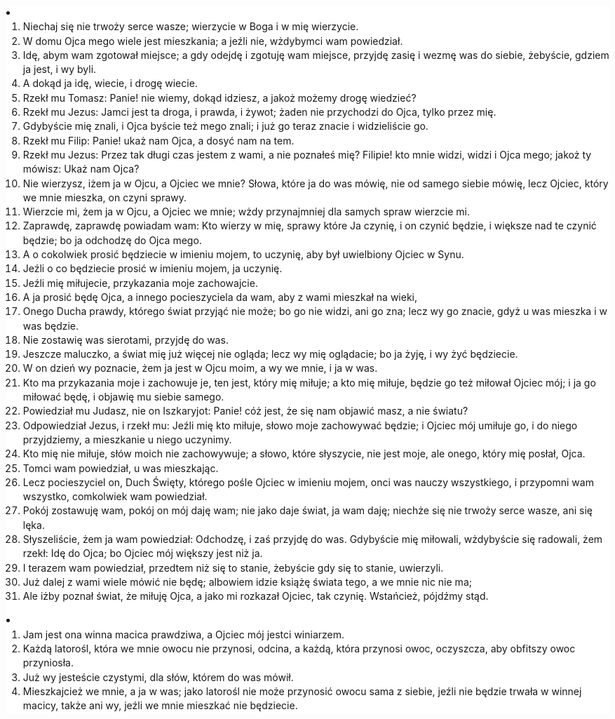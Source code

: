   <li>
    <ol>
      <li>Niechaj się nie trwoży serce wasze; wierzycie w Boga i w mię wierzycie.</li>
      <li>W domu Ojca mego wiele jest mieszkania; a jeźli nie, wżdybymci wam powiedział.</li>
      <li>Idę, abym wam zgotował miejsce; a gdy odejdę i zgotuję wam miejsce, przyjdę zasię i wezmę was do siebie, żebyście, gdziem ja jest, i wy byli.</li>
      <li>A dokąd ja idę, wiecie, i drogę wiecie.</li>
      <li>Rzekł mu Tomasz: Panie! nie wiemy, dokąd idziesz, a jakoż możemy drogę wiedzieć?</li>
      <li>Rzekł mu Jezus: Jamci jest ta droga, i prawda, i żywot; żaden nie przychodzi do Ojca, tylko przez mię.</li>
      <li>Gdybyście mię znali, i Ojca byście też mego znali; i już go teraz znacie i widzieliście go.</li>
      <li>Rzekł mu Filip: Panie! ukaż nam Ojca, a dosyć nam na tem.</li>
      <li>Rzekł mu Jezus: Przez tak długi czas jestem z wami, a nie poznałeś mię? Filipie! kto mnie widzi, widzi i Ojca mego; jakoż ty mówisz: Ukaż nam Ojca?</li>
      <li>Nie wierzysz, iżem ja w Ojcu, a Ojciec we mnie? Słowa, które ja do was mówię, nie od samego siebie mówię, lecz Ojciec, który we mnie mieszka, on czyni sprawy.</li>
      <li>Wierzcie mi, żem ja w Ojcu, a Ojciec we mnie; wżdy przynajmniej dla samych spraw wierzcie mi.</li>
      <li>Zaprawdę, zaprawdę powiadam wam: Kto wierzy w mię, sprawy które Ja czynię, i on czynić będzie, i większe nad te czynić będzie; bo ja odchodzę do Ojca mego.</li>
      <li>A o cokolwiek prosić będziecie w imieniu mojem, to uczynię, aby był uwielbiony Ojciec w Synu.</li>
      <li>Jeźli o co będziecie prosić w imieniu mojem, ja uczynię.</li>
      <li>Jeźli mię miłujecie, przykazania moje zachowajcie.</li>
      <li>A ja prosić będę Ojca, a innego pocieszyciela da wam, aby z wami mieszkał na wieki,</li>
      <li>Onego Ducha prawdy, którego świat przyjąć nie może; bo go nie widzi, ani go zna; lecz wy go znacie, gdyż u was mieszka i w was będzie.</li>
      <li>Nie zostawię was sierotami, przyjdę do was.</li>
      <li>Jeszcze maluczko, a świat mię już więcej nie ogląda; lecz wy mię oglądacie; bo ja żyję, i wy żyć będziecie.</li>
      <li>W on dzień wy poznacie, żem ja jest w Ojcu moim, a wy we mnie, i ja w was.</li>
      <li>Kto ma przykazania moje i zachowuje je, ten jest, który mię miłuje; a kto mię miłuje, będzie go też miłował Ojciec mój; i ja go miłować będę, i objawię mu siebie samego.</li>
      <li>Powiedział mu Judasz, nie on Iszkaryjot: Panie! cóż jest, że się nam objawić masz, a nie światu?</li>
      <li>Odpowiedział Jezus, i rzekł mu: Jeźli mię kto miłuje, słowo moje zachowywać będzie; i Ojciec mój umiłuje go, i do niego przyjdziemy, a mieszkanie u niego uczynimy.</li>
      <li>Kto mię nie miłuje, słów moich nie zachowywuje; a słowo, które słyszycie, nie jest moje, ale onego, który mię posłał, Ojca.</li>
      <li>Tomci wam powiedział, u was mieszkając.</li>
      <li>Lecz pocieszyciel on, Duch Święty, którego pośle Ojciec w imieniu mojem, onci was nauczy wszystkiego, i przypomni wam wszystko, comkolwiek wam powiedział.</li>
      <li>Pokój zostawuję wam, pokój on mój daję wam; nie jako daje świat, ja wam daję; niechże się nie trwoży serce wasze, ani się lęka.</li>
      <li>Słyszeliście, żem ja wam powiedział: Odchodzę, i zaś przyjdę do was. Gdybyście mię miłowali, wżdybyście się radowali, żem rzekł: Idę do Ojca; bo Ojciec mój większy jest niż ja.</li>
      <li>I terazem wam powiedział, przedtem niż się to stanie, żebyście gdy się to stanie, uwierzyli.</li>
      <li>Już dalej z wami wiele mówić nie będę; albowiem idzie książę świata tego, a we mnie nic nie ma;</li>
      <li>Ale iżby poznał świat, że miłuję Ojca, a jako mi rozkazał Ojciec, tak czynię. Wstańcież, pójdźmy stąd.</li>
    </ol>
  </li>
  <li>
    <ol>
      <li>Jam jest ona winna macica prawdziwa, a Ojciec mój jestci winiarzem.</li>
      <li>Każdą latorośl, która we mnie owocu nie przynosi, odcina, a każdą, która przynosi owoc, oczyszcza, aby obfitszy owoc przyniosła.</li>
      <li>Już wy jesteście czystymi, dla słów, którem do was mówił.</li>
      <li>Mieszkajcież we mnie, a ja w was; jako latorośl nie może przynosić owocu sama z siebie, jeźli nie będzie trwała w winnej macicy, także ani wy, jeźli we mnie mieszkać nie będziecie.</li>